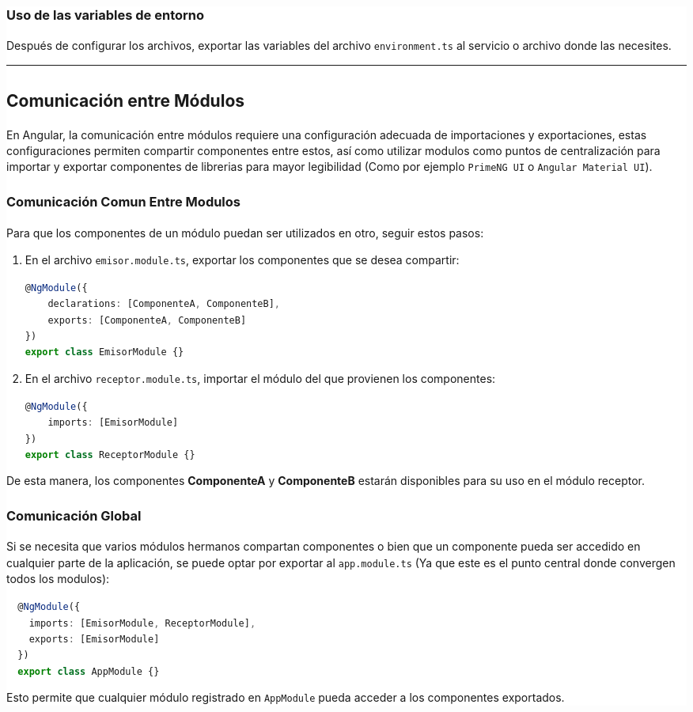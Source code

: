 ### Uso de las variables de entorno
Después de configurar los archivos, exportar las variables del archivo `environment.ts` al servicio o archivo donde las necesites.

---

## Comunicación entre Módulos

En Angular, la comunicación entre módulos requiere una configuración adecuada de importaciones y exportaciones, estas configuraciones permiten compartir componentes entre estos, así como utilizar modulos como puntos de centralización para importar y exportar componentes de librerias para mayor legibilidad (Como por ejemplo `PrimeNG UI` o `Angular Material UI`).

### Comunicación Comun Entre Modulos

Para que los componentes de un módulo puedan ser utilizados en otro, seguir estos pasos:

1. En el archivo `emisor.module.ts`, exportar los componentes que se desea compartir:  

   ```typescript
   @NgModule({
       declarations: [ComponenteA, ComponenteB],
       exports: [ComponenteA, ComponenteB]
   })
   export class EmisorModule {}
   ```

2. En el archivo `receptor.module.ts`, importar el módulo del que provienen los componentes:  

   ```typescript
   @NgModule({
       imports: [EmisorModule]
   })
   export class ReceptorModule {}
   ```

De esta manera, los componentes **ComponenteA** y **ComponenteB** estarán disponibles para su uso en el módulo receptor.

### Comunicación Global

Si se necesita que varios módulos hermanos compartan componentes o bien que un componente pueda ser accedido en cualquier parte de la aplicación, se puede optar por exportar al `app.module.ts` (Ya que este es el punto central donde convergen todos los modulos):

```typescript
  @NgModule({
    imports: [EmisorModule, ReceptorModule],
    exports: [EmisorModule]
  })
  export class AppModule {}
```  
Esto permite que cualquier módulo registrado en `AppModule` pueda acceder a los componentes exportados.
